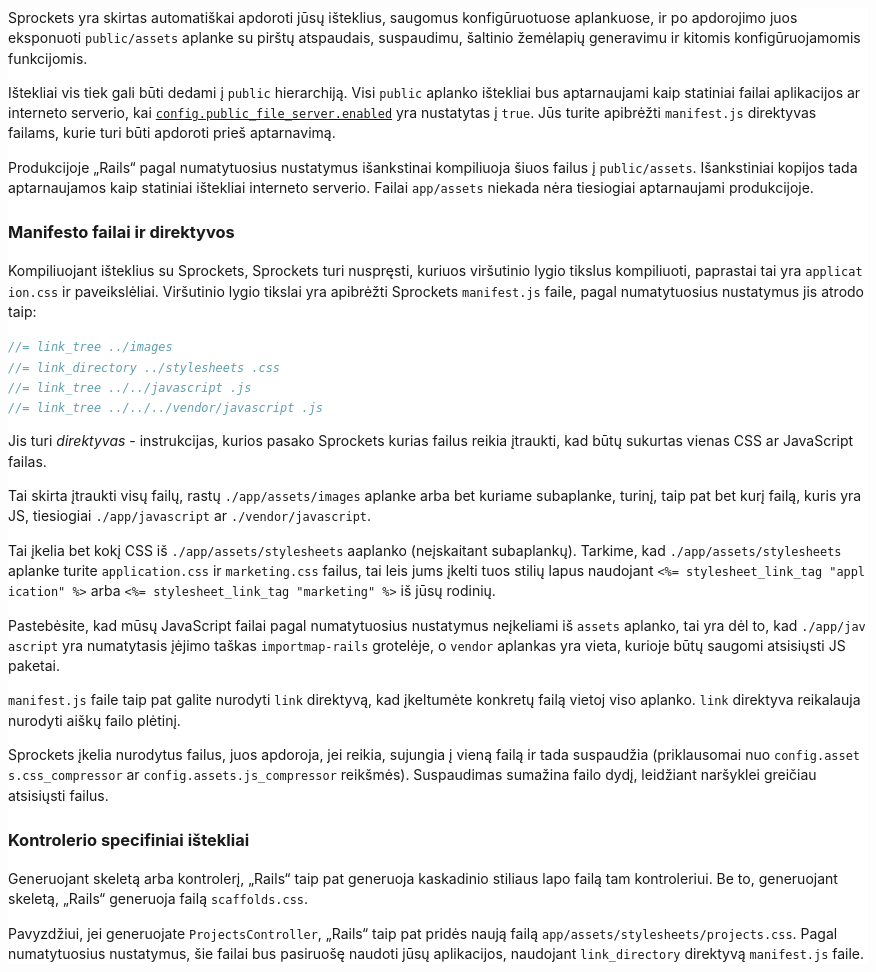Sprockets yra skirtas automatiškai apdoroti jūsų išteklius, saugomus konfigūruotuose aplankuose, ir po apdorojimo juos eksponuoti `public/assets` aplanke su pirštų atspaudais, suspaudimu, šaltinio žemėlapių generavimu ir kitomis konfigūruojamomis funkcijomis.

Ištekliai vis tiek gali būti dedami į `public` hierarchiją. Visi `public` aplanko ištekliai bus aptarnaujami kaip statiniai failai aplikacijos ar interneto serverio, kai [`config.public_file_server.enabled`][] yra nustatytas į `true`. Jūs turite apibrėžti `manifest.js` direktyvas
failams, kurie turi būti apdoroti prieš aptarnavimą.

Produkcijoje „Rails“ pagal numatytuosius nustatymus išankstinai kompiliuoja šiuos failus į `public/assets`. Išankstiniai kopijos tada aptarnaujamos kaip statiniai ištekliai interneto serverio. Failai
`app/assets` niekada nėra tiesiogiai aptarnaujami produkcijoje.


### Manifesto failai ir direktyvos

Kompiliuojant išteklius su Sprockets, Sprockets turi nuspręsti, kuriuos viršutinio lygio tikslus kompiliuoti, paprastai tai yra `application.css` ir paveikslėliai. Viršutinio lygio tikslai yra apibrėžti Sprockets `manifest.js` faile, pagal numatytuosius nustatymus jis atrodo taip:

```js
//= link_tree ../images
//= link_directory ../stylesheets .css
//= link_tree ../../javascript .js
//= link_tree ../../../vendor/javascript .js
```

Jis turi _direktyvas_ - instrukcijas, kurios pasako Sprockets
kurias failus reikia įtraukti, kad būtų sukurtas vienas CSS ar JavaScript failas.

Tai skirta įtraukti visų failų, rastų `./app/assets/images` aplanke arba bet kuriame subaplanke, turinį, taip pat bet kurį failą, kuris yra JS, tiesiogiai `./app/javascript` ar `./vendor/javascript`.

Tai įkelia bet kokį CSS iš `./app/assets/stylesheets` aaplanko (neįskaitant subaplankų). Tarkime, kad `./app/assets/stylesheets` aplanke turite `application.css` ir `marketing.css` failus, tai leis jums įkelti tuos stilių lapus naudojant `<%= stylesheet_link_tag "application" %>` arba `<%= stylesheet_link_tag "marketing" %>` iš jūsų rodinių.

Pastebėsite, kad mūsų JavaScript failai pagal numatytuosius nustatymus neįkeliami iš `assets` aplanko, tai yra dėl to, kad `./app/javascript` yra numatytasis įėjimo taškas `importmap-rails` grotelėje, o `vendor` aplankas yra vieta, kurioje būtų saugomi atsisiųsti JS paketai.

`manifest.js` faile taip pat galite nurodyti `link` direktyvą, kad įkeltumėte konkretų failą vietoj viso aplanko. `link` direktyva reikalauja nurodyti aiškų failo plėtinį.

Sprockets įkelia nurodytus failus, juos apdoroja, jei
reikia, sujungia į vieną failą ir tada suspaudžia
(priklausomai nuo `config.assets.css_compressor` ar `config.assets.js_compressor` reikšmės).
Suspaudimas sumažina failo dydį, leidžiant naršyklei greičiau atsisiųsti failus.

### Kontrolerio specifiniai ištekliai

Generuojant skeletą arba kontrolerį, „Rails“ taip pat generuoja
kaskadinio stiliaus lapo failą tam kontroleriui. Be to, generuojant skeletą, „Rails“ generuoja failą `scaffolds.css`.

Pavyzdžiui, jei generuojate `ProjectsController`, „Rails“ taip pat pridės naują
failą `app/assets/stylesheets/projects.css`. Pagal numatytuosius nustatymus, šie failai bus
pasiruošę naudoti jūsų aplikacijos, naudojant `link_directory` direktyvą `manifest.js` faile.


[`config.public_file_server.enabled`]: configuring.html#config-public-file-server-enabled
[`config.assets.digest`]: configuring.html#config-assets-digest
[`config.assets.prefix`]: configuring.html#config-assets-prefix
[`config.action_controller.asset_host`]: configuring.html#config-action-controller-asset-host
[`config.asset_host`]: configuring.html#config-asset-host
[`Cache-Control`]: https://developer.mozilla.org/en-US/docs/Web/HTTP/Headers/Cache-Control